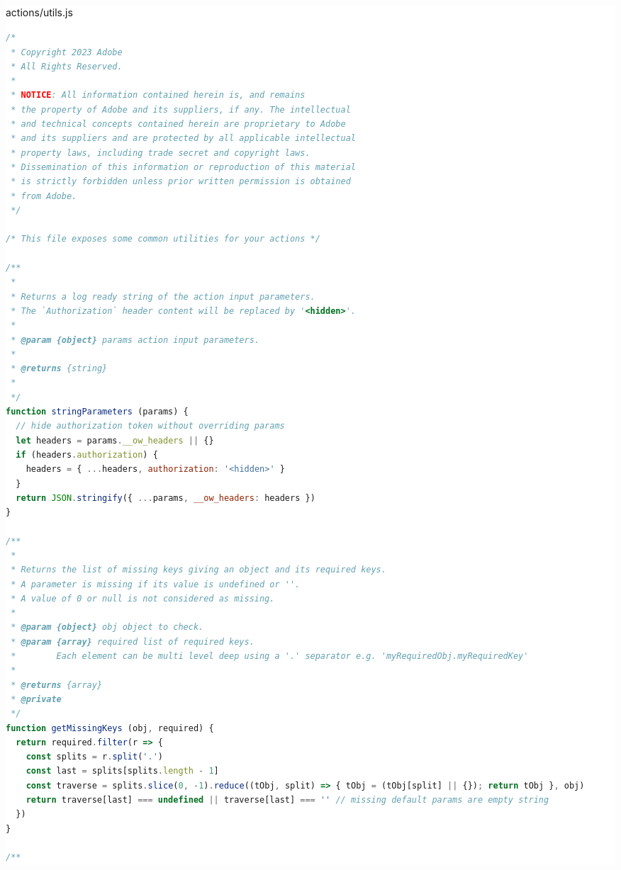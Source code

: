 actions/utils.js

```javascript
/*
 * Copyright 2023 Adobe
 * All Rights Reserved.
 *
 * NOTICE: All information contained herein is, and remains
 * the property of Adobe and its suppliers, if any. The intellectual
 * and technical concepts contained herein are proprietary to Adobe
 * and its suppliers and are protected by all applicable intellectual
 * property laws, including trade secret and copyright laws.
 * Dissemination of this information or reproduction of this material
 * is strictly forbidden unless prior written permission is obtained
 * from Adobe.
 */

/* This file exposes some common utilities for your actions */

/**
 *
 * Returns a log ready string of the action input parameters.
 * The `Authorization` header content will be replaced by '<hidden>'.
 *
 * @param {object} params action input parameters.
 *
 * @returns {string}
 *
 */
function stringParameters (params) {
  // hide authorization token without overriding params
  let headers = params.__ow_headers || {}
  if (headers.authorization) {
    headers = { ...headers, authorization: '<hidden>' }
  }
  return JSON.stringify({ ...params, __ow_headers: headers })
}

/**
 *
 * Returns the list of missing keys giving an object and its required keys.
 * A parameter is missing if its value is undefined or ''.
 * A value of 0 or null is not considered as missing.
 *
 * @param {object} obj object to check.
 * @param {array} required list of required keys.
 *        Each element can be multi level deep using a '.' separator e.g. 'myRequiredObj.myRequiredKey'
 *
 * @returns {array}
 * @private
 */
function getMissingKeys (obj, required) {
  return required.filter(r => {
    const splits = r.split('.')
    const last = splits[splits.length - 1]
    const traverse = splits.slice(0, -1).reduce((tObj, split) => { tObj = (tObj[split] || {}); return tObj }, obj)
    return traverse[last] === undefined || traverse[last] === '' // missing default params are empty string
  })
}

/**
```